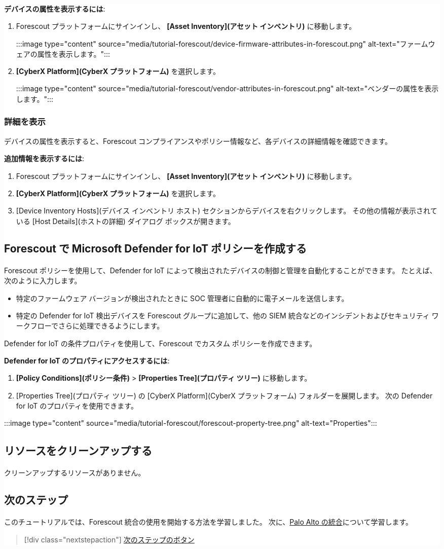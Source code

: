 **デバイスの属性を表示するには**:

1. Forescout プラットフォームにサインインし、 **[Asset Inventory]\(アセット インベントリ\)** に移動します。

   :::image type="content" source="media/tutorial-forescout/device-firmware-attributes-in-forescout.png" alt-text="ファームウェアの属性を表示します。":::

1. **[CyberX Platform]\(CyberX プラットフォーム\)** を選択します。

   :::image type="content" source="media/tutorial-forescout/vendor-attributes-in-forescout.png" alt-text="ベンダーの属性を表示します。":::

### <a name="view-more-details"></a>詳細を表示

デバイスの属性を表示すると、Forescout コンプライアンスやポリシー情報など、各デバイスの詳細情報を確認できます。

**追加情報を表示するには**:

1. Forescout プラットフォームにサインインし、 **[Asset Inventory]\(アセット インベントリ\)** に移動します。

1. **[CyberX Platform]\(CyberX プラットフォーム\)** を選択します。

1. [Device Inventory Hosts]\(デバイス インベントリ ホスト\) セクションからデバイスを右クリックします。 その他の情報が表示されている [Host Details]\(ホストの詳細\) ダイアログ ボックスが開きます。

## <a name="create-microsoft-defender-for-iot-policies-in-forescout"></a>Forescout で Microsoft Defender for IoT ポリシーを作成する

Forescout ポリシーを使用して、Defender for IoT によって検出されたデバイスの制御と管理を自動化することができます。 たとえば、次のように入力します。

- 特定のファームウェア バージョンが検出されたときに SOC 管理者に自動的に電子メールを送信します。

- 特定の Defender for IoT 検出デバイスを Forescout グループに追加して、他の SIEM 統合などのインシデントおよびセキュリティ ワークフローでさらに処理できるようにします。

Defender for IoT の条件プロパティを使用して、Forescout でカスタム ポリシーを作成できます。

**Defender for IoT のプロパティにアクセスするには**:

1. **[Policy Conditions]\(ポリシー条件\)**  >  **[Properties Tree]\(プロパティ ツリー\)** に移動します。

1. [Properties Tree]\(プロパティ ツリー\) の [CyberX Platform]\(CyberX プラットフォーム\) フォルダーを展開します。 次の Defender for IoT のプロパティを使用できます。

:::image type="content" source="media/tutorial-forescout/forescout-property-tree.png" alt-text="Properties":::

## <a name="clean-up-resources"></a>リソースをクリーンアップする

クリーンアップするリソースがありません。

## <a name="next-steps"></a>次のステップ

このチュートリアルでは、Forescout 統合の使用を開始する方法を学習しました。 次に、[Palo Alto の統合](./tutorial-palo-alto.md)について学習します。

> [!div class="nextstepaction"]
> [次のステップのボタン](./tutorial-palo-alto.md)
